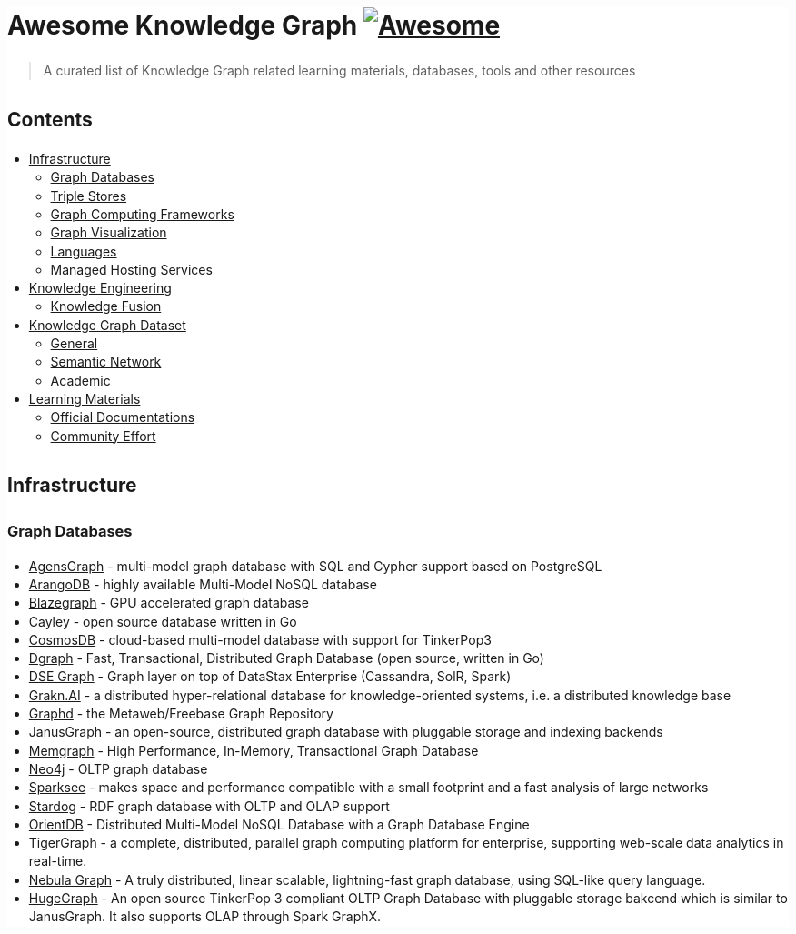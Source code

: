 Awesome Knowledge Graph [![Awesome](https://awesome.re/badge.svg)](https://awesome.re)
======================================================================================

> A curated list of Knowledge Graph related learning materials, databases, tools and other resources

Contents
--------

-   [Infrastructure](#infrastructure)
    -   [Graph Databases](#graph-databases)
    -   [Triple Stores](#triple-stores)
    -   [Graph Computing Frameworks](#graph-computing-frameworks)
    -   [Graph Visualization](#graph-visualization)
    -   [Languages](#languages)
    -   [Managed Hosting Services](#managed-hosting-services)
-   [Knowledge Engineering](#knowledge-engineering)
    -   [Knowledge Fusion](#knowledge-fusion)
-   [Knowledge Graph Dataset](#knowledge-graph-dataset)
    -   [General](#general)
    -   [Semantic Network](#semantic-network)
    -   [Academic](#academic)
-   [Learning Materials](#learning-materials)
    -   [Official Documentations](#official-documentations)
    -   [Community Effort](#community-effort)

Infrastructure
--------------

### Graph Databases

-   [AgensGraph](https://bitnine.net/agensgraph/) - multi-model graph database with SQL and Cypher support based on PostgreSQL
-   [ArangoDB](https://www.arangodb.com/) - highly available Multi-Model NoSQL database
-   [Blazegraph](https://github.com/blazegraph/database) - GPU accelerated graph database
-   [Cayley](https://github.com/cayleygraph/cayley) - open source database written in Go
-   [CosmosDB](https://docs.microsoft.com/en-us/azure/cosmos-db/graph-introduction) - cloud-based multi-model database with support for TinkerPop3
-   [Dgraph](https://dgraph.io) - Fast, Transactional, Distributed Graph Database (open source, written in Go)
-   [DSE Graph](https://www.datastax.com/products/datastax-enterprise-graph) - Graph layer on top of DataStax Enterprise (Cassandra, SolR, Spark)
-   [Grakn.AI](https://grakn.ai/) - a distributed hyper-relational database for knowledge-oriented systems, i.e. a distributed knowledge base
-   [Graphd](https://github.com/google/graphd) - the Metaweb/Freebase Graph Repository
-   [JanusGraph](http://janusgraph.org) - an open-source, distributed graph database with pluggable storage and indexing backends
-   [Memgraph](https://memgraph.com/) - High Performance, In-Memory, Transactional Graph Database
-   [Neo4j](http://tinkerpop.apache.org/docs/currentg/#neo4j-gremlin) - OLTP graph database
-   [Sparksee](http://www.sparsity-technologies.com/#sparksee) - makes space and performance compatible with a small footprint and a fast analysis of large networks
-   [Stardog](http://stardog.com/) - RDF graph database with OLTP and OLAP support
-   [OrientDB](http://orientdb.com/orientdb/) - Distributed Multi-Model NoSQL Database with a Graph Database Engine
-   [TigerGraph](https://www.tigergraph.com) - a complete, distributed, parallel graph computing platform for enterprise, supporting web-scale data analytics in real-time.
-   [Nebula Graph](https://nebula-graph.io/) - A truly distributed, linear scalable, lightning-fast graph database, using SQL-like query language.
-   [HugeGraph](https://github.com/hugegraph/hugegraph) - An open source TinkerPop 3 compliant OLTP Graph Database with pluggable storage bakcend which is similar to JanusGraph. It also supports OLAP through Spark GraphX.
